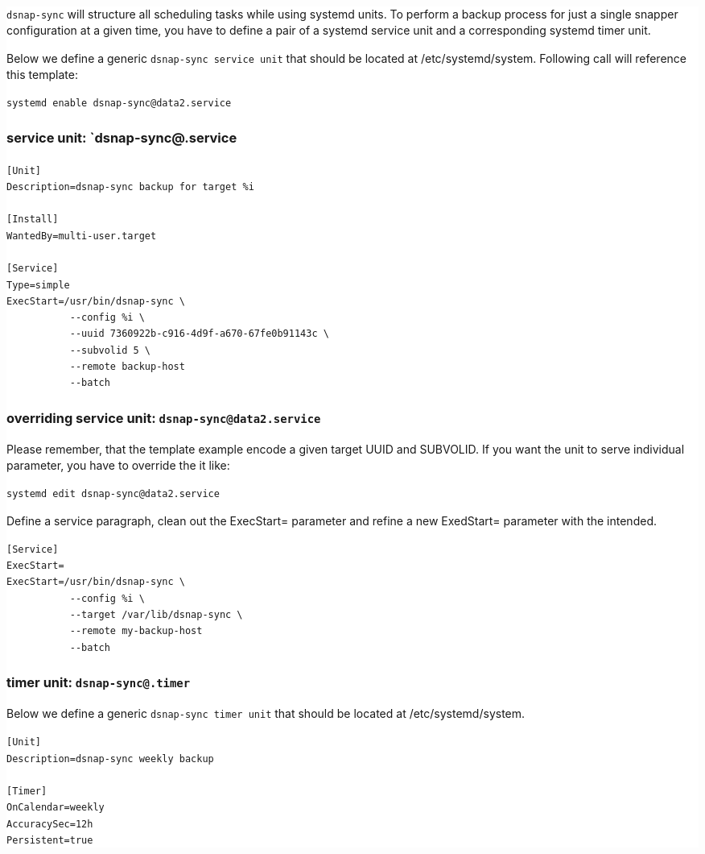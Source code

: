 `dsnap-sync` will structure all scheduling tasks while using systemd units.
To perform a backup process for just a single snapper configuration at a
given time, you have to define a pair of a systemd service unit and a
corresponding systemd timer unit.

Below we define a generic `dsnap-sync service unit` that should be located
at /etc/systemd/system. Following call will reference this template:

`systemd enable dsnap-sync@data2.service`

### service unit: `dsnap-sync@.service

    [Unit]
    Description=dsnap-sync backup for target %i

    [Install]
    WantedBy=multi-user.target

    [Service]
    Type=simple
    ExecStart=/usr/bin/dsnap-sync \
	           --config %i \
	           --uuid 7360922b-c916-4d9f-a670-67fe0b91143c \
			   --subvolid 5 \
			   --remote backup-host
			   --batch

### overriding service unit: `dsnap-sync@data2.service`
Please remember, that the template example encode a given target
UUID and SUBVOLID. If you want the unit to serve individual parameter,
you have to override the it like:

`systemd edit dsnap-sync@data2.service`

Define a service paragraph, clean out the ExecStart= parameter and
refine a new ExedStart= parameter with the intended.

    [Service]
    ExecStart=
    ExecStart=/usr/bin/dsnap-sync \
	           --config %i \
	           --target /var/lib/dsnap-sync \
			   --remote my-backup-host
			   --batch

### timer unit: `dsnap-sync@.timer`

Below we define a generic `dsnap-sync timer unit` that should be located
at /etc/systemd/system.

    [Unit]
    Description=dsnap-sync weekly backup

    [Timer]
    OnCalendar=weekly
    AccuracySec=12h
    Persistent=true

